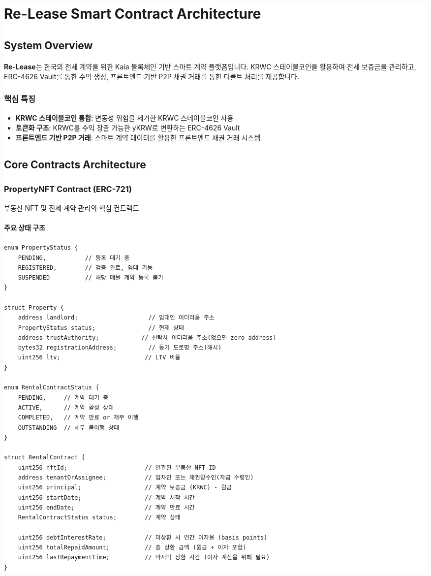 # Re-Lease Smart Contract Architecture

## System Overview

**Re-Lease**는 한국의 전세 계약을 위한 Kaia 블록체인 기반 스마트 계약 플랫폼입니다. KRWC 스테이블코인을 활용하여 전세 보증금을 관리하고, ERC-4626 Vault를 통한 수익 생성, 프론트엔드 기반 P2P 채권 거래를 통한 디폴트 처리를 제공합니다.

### 핵심 특징

- **KRWC 스테이블코인 통합**: 변동성 위험을 제거한 KRWC 스테이블코인 사용
- **토큰화 구조**: KRWC를 수익 창출 가능한 yKRW로 변환하는 ERC-4626 Vault
- **프론트엔드 기반 P2P 거래**: 스마트 계약 데이터를 활용한 프론트엔드 채권 거래 시스템

## Core Contracts Architecture

### PropertyNFT Contract (ERC-721)
부동산 NFT 및 전세 계약 관리의 핵심 컨트랙트

#### 주요 상태 구조

```solidity
enum PropertyStatus {
    PENDING,           // 등록 대기 중
    REGISTERED,        // 검증 완료, 임대 가능
    SUSPENDED          // 해당 매물 계약 등록 불가
}

struct Property {
    address landlord;                    // 임대인 이더리움 주소
    PropertyStatus status;               // 현재 상태
    address trustAuthority;            // 신탁사 이더리움 주소(없으면 zero address)
    bytes32 registrationAddress;         // 등기 도로명 주소(해시)
    uint256 ltv;                        // LTV 비율
}

enum RentalContractStatus {
    PENDING,     // 계약 대기 중
    ACTIVE,      // 계약 활성 상태
    COMPLETED,   // 계약 만료 or 채무 이행
    OUTSTANDING  // 채무 불이행 상태
}

struct RentalContract {
    uint256 nftId;                      // 연관된 부동산 NFT ID
    address tenantOrAssignee;           // 임차인 또는 채권양수인(자금 수령인)
    uint256 principal;                  // 계약 보증금 (KRWC) - 원금
    uint256 startDate;                  // 계약 시작 시간
    uint256 endDate;                    // 계약 만료 시간
    RentalContractStatus status;        // 계약 상태
    
    uint256 debtInterestRate;           // 미상환 시 연간 이자율 (basis points)
    uint256 totalRepaidAmount;          // 총 상환 금액 (원금 + 이자 포함)
    uint256 lastRepaymentTime;          // 마지막 상환 시간 (이자 계산을 위해 필요)
}
```

